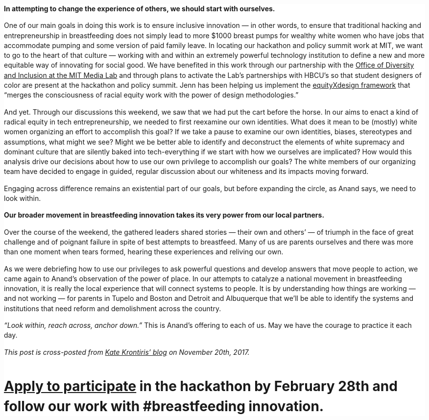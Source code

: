 **In attempting to change the experience of others, we should start with ourselves.**

One of our main goals in doing this work is to ensure inclusive innovation — in other words, to ensure that traditional hacking and entrepreneurship in breastfeeding does not simply lead to more $1000 breast pumps for wealthy white women who have jobs that accommodate pumping and some version of paid family leave. In locating our hackathon and policy summit work at MIT, we want to go to the heart of that culture — working with and within an extremely powerful technology institution to define a new and more equitable way of innovating for social good. We have benefited in this work through our partnership with the [Office of Diversity and Inclusion at the MIT Media Lab](https://www.media.mit.edu/graduate-program/diversity-community/) and through plans to activate the Lab’s partnerships with HBCU’s so that student designers of color are present at the hackathon and policy summit. Jenn has been helping us implement the [equityXdesign framework](https://medium.com/@multiplyequity/racism-and-inequity-are-products-of-design-they-can-be-redesigned-12188363cc6a) that “merges the consciousness of racial equity work with the power of design methodologies.”

And yet. Through our discussions this weekend, we saw that we had put the cart before the horse. In our aims to enact a kind of radical equity in tech entrepreneurship, we needed to first reexamine our own identities. What does it mean to be (mostly) white women organizing an effort to accomplish this goal? If we take a pause to examine our own identities, biases, stereotypes and assumptions, what might we see? Might we be better able to identify and deconstruct the elements of white supremacy and dominant culture that are silently baked into tech-everything if we start with how we ourselves are implicated? How would this analysis drive our decisions about how to use our own privilege to accomplish our goals? The white members of our organizing team have decided to engage in guided, regular discussion about our whiteness and its impacts moving forward.

Engaging across difference remains an existential part of our goals, but before expanding the circle, as Anand says, we need to look within.

**Our broader movement in breastfeeding innovation takes its very power from our local partners.**

Over the course of the weekend, the gathered leaders shared stories — their own and others’ — of triumph in the face of great challenge and of poignant failure in spite of best attempts to breastfeed. Many of us are parents ourselves and there was more than one moment when tears formed, hearing these experiences and reliving our own.

As we were debriefing how to use our privileges to ask powerful questions and develop answers that move people to action, we came again to Anand’s observation of the power of place. In our attempts to catalyze a national movement in breastfeeding innovation, it is really the local experience that will connect systems to people. It is by understanding how things are working — and not working — for parents in Tupelo and Boston and Detroit and Albuquerque that we’ll be able to identify the systems and institutions that need reform and demolishment across the country.

_“Look within, reach across, anchor down.”_ This is Anand’s offering to each of us. May we have the courage to practice it each day.

_This post is cross-posted from [Kate Krontiris’ blog](https://www.katekrontiris.com/home/2017/11/9/look-within-reach-across-anchor-down-reflections-on-white-privilege-changemaking-and-moral-courage-in-the-age-of-magic-and-loss) on November 20th, 2017._

# [Apply to participate](https://www.makethebreastpumpnotsuck.com/participate/) in the hackathon by February 28th and follow our work with #breastfeeding innovation.
